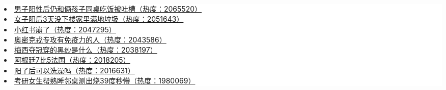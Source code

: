 <li>
<a href="https://s.weibo.com/weibo?q=%23%E7%94%B7%E5%AD%90%E9%98%B3%E6%80%A7%E5%90%8E%E4%BB%8D%E5%92%8C%E4%BF%A9%E5%AD%A9%E5%AD%90%E5%90%8C%E6%A1%8C%E5%90%83%E9%A5%AD%E8%A2%AB%E5%90%90%E6%A7%BD%23" target="weibo">
男子阳性后仍和俩孩子同桌吃饭被吐槽（热度：2065520）
</a>
</li>

<li>
<a href="https://s.weibo.com/weibo?q=%23%E5%A5%B3%E5%AD%90%E9%98%B3%E5%90%8E3%E5%A4%A9%E6%B2%A1%E4%B8%8B%E6%A5%BC%E5%AE%B6%E9%87%8C%E6%BB%A1%E5%9C%B0%E5%9E%83%E5%9C%BE%23" target="weibo">
女子阳后3天没下楼家里满地垃圾（热度：2051643）
</a>
</li>

<li>
<a href="https://s.weibo.com/weibo?q=%23%E5%B0%8F%E7%BA%A2%E4%B9%A6%E5%B4%A9%E4%BA%86%23" target="weibo">
小红书崩了（热度：2047295）
</a>
</li>

<li>
<a href="https://s.weibo.com/weibo?q=%23%E5%A5%A5%E5%AF%86%E5%85%8B%E6%88%8E%E4%B8%93%E6%94%BB%E6%9C%89%E5%85%8D%E7%96%AB%E5%8A%9B%E7%9A%84%E4%BA%BA%23" target="weibo">
奥密克戎专攻有免疫力的人（热度：2043586）
</a>
</li>

<li>
<a href="https://s.weibo.com/weibo?q=%23%E6%A2%85%E8%A5%BF%E5%A4%BA%E5%86%A0%E7%A9%BF%E7%9A%84%E9%BB%91%E7%BA%B1%E6%98%AF%E4%BB%80%E4%B9%88%23" target="weibo">
梅西夺冠穿的黑纱是什么（热度：2038197）
</a>
</li>

<li>
<a href="https://s.weibo.com/weibo?q=%23%E9%98%BF%E6%A0%B9%E5%BB%B77%E6%AF%945%E6%B3%95%E5%9B%BD%23" target="weibo">
阿根廷7比5法国（热度：2018205）
</a>
</li>

<li>
<a href="https://s.weibo.com/weibo?q=%23%E9%98%B3%E4%BA%86%E5%90%8E%E5%8F%AF%E4%BB%A5%E6%B4%97%E6%BE%A1%E5%90%97%23" target="weibo">
阳了后可以洗澡吗（热度：2016631）
</a>
</li>

<li>
<a href="https://s.weibo.com/weibo?q=%23%E8%80%83%E7%A0%94%E5%A5%B3%E7%94%9F%E5%B8%AE%E7%86%9F%E7%9D%A1%E9%82%BB%E6%A1%8C%E6%B5%8B%E5%87%BA%E7%83%A739%E5%BA%A6%E7%A7%92%E6%87%B5%23" target="weibo">
考研女生帮熟睡邻桌测出烧39度秒懵（热度：1980069）
</a>
</li>
